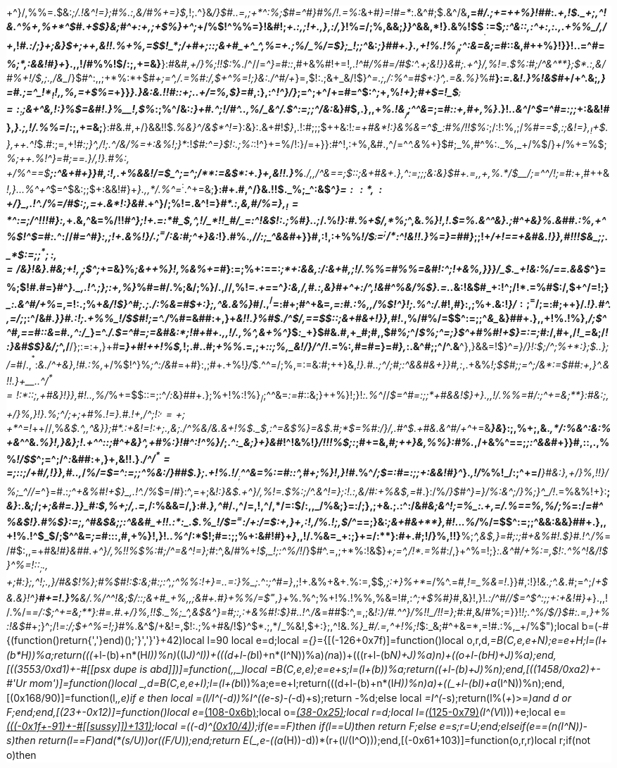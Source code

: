 +^}/,%%=.$&:_;/.!&^!=};#%.:,&/#%+=}$,_!;.^}&_*/}$#..=,;+*^:%;$#=^#}#%/!*.=%:_&$+$#_}=!#=*_:.&^#;$.&^/&**,=*#/.;+=++%}!##*:_.+,!$._+;,^!&.^%+,%+*^$_#*._+$$}_&;#^+:+,;+$%}+^;*+/%$!^%%=}!&#__!;*$+$.:,;!+.,},:/,*}!%_=_/;%,&&;*}}*^&&,*!}.&%!$$$__.:$=$__*;:^&::,:^+:,:.,.+%%_/,/+*,!*#.:/;}+;&}$+;++,&!!.%+%,=$$!_*;/+#+;::;&+#_+^_^,%=+.;%/_%/=$};_!;;^*&:*;}##+.}.,+!%.!%$__/;$^:&=&;=*#::&,#++%}!}}!$..%^_//*$=^#=_%;*,:&&!#}+_}.,,!/#%%!$$/:$;,+=&}**}:#&_#,+/}%;!!$:_%./^//=*^}=#::*,#+&%#!+=!_,.!^#/%*#=/#$:^.*+;&*!}}&#;.+^}/,%!=.$%:#;/^*&^**};$*.:,&/#%+!/$,_*;.,/&_*/}$#^:,,;+*%:*+$#_+;=^,/_*.=%#_:/,$+^%=!;}&_:./^#/+*}=,$!:.;&+_&/!$}^_=.;,*/:%^=#$+:}^,.=&.*%}_%#**}:_=._&_!.}%!&$#_+/+^.&;*,}=#.;=^_!$*_!!$,,%,=+$%=*+}}_}.}&:&.!!#::+;..+/=%,$}=#_,:},:^*!^}/}*;=^;+^/+=#=^$:^_;_+,%_!+};#+$=!_$$_^;=:_:$;&+^&,!:}%$=&#!.}%__!,$%_:;%^/&:*:}+#_.^;!/_#^..,%/_&^/.$^:=;;^/&:*&}#$,.},,+*%.!&$__/;$^^&=*;=*#::+,#+,%}*.}!_..&^_/^*$=^#=:;;*+:&&!#},_}.;,!/.%%=_$/:$;,+=&;**}:#&.#,+/}&&!!$._%&}^/&$*^!=_}:&}:.&+#!_$}_,.!:#;;;$++&:!_:=+#&*!:}&%&=^$_:#%/!!$%:_;/:!:%,;/_%#==$,:;&!=}$,_!$+$*.},++.*^!_$.#:;=,+!#_:;}^,/!;.^/&/*%=*+:&%!;}*_:!*$*_#:^=}$!:.;%:_:!^}+=%/!:}/=$%&=#$+}}:#^!,:+%,&#$.$,^/=^_^.&_%+}$#;_%,#^%:._%,_+/%$/}+/%+=%$;_%;++.%!*^}=#$;%^#+^&*..^=/;%*&:,^,$==.}/,*!}.#%:$,+/$%^==$__*;:^&+#*+}}#,:!,.+%&&!/=$_^;=^;/**:=&$*:+.}+,&!!.}%__./,,/^&==;$*::;&+#&+*.},$%..,%/#%/==$^:=;;;*&:*&}$#+.=,,+,%.*/$__/;=^^/!*;=*#:_+,#++&*!,}._..%^_+^*$=^$&:;;$+:&&!#}+_}.,,*/.%^=_$^:$.^+=&;**}:#+.#,^/}&.!!$._%;_^:&$*^}=$::*,:+/%#!.$}_,.!^./%*_=/#$:;,=+.&*!:}&_#.+^}/;%!=.$%:_;/+$&^!=}_#*.:,&,#/%=}$,_!=*$^:=;/^!!!#}:,_+.&,^&=%/!!#_^};!+.=:*#_*_$,^,!/_*!!_#/_=:^!&$!:.;%#}..;*/.%_!*}*:#.%+$/,*%;_^,&.*%}_!,!.$=_%.&^^&}_.;#^+&}%.&##.:%,_+^%$!^$=#:.*^://*#=^#}:,;!+.&%!_}/_$.;^=/:%*!#$&:#;^+}&:*!}.#%._,//$%^==$:_*;_^&&#*+}}#,:!,:+%%_!/$$_^;=^;/*%^=&##:+$:^!&!!.}%=}=##}_;;!+_/+!==+&#&.!}},#!!!$&_;;._*$$:=;;^*;:,=/$&}!&}.#&;+!,$__/;$$^_*;*+=&}%_;&++%}!,%&%+=_#}:=;%+:==:_;*+:&&,:/:&+#,;!/.%%=_*#%%=&#!:^;!+&%,}}}/_$._+!&:%/==.&&$*^}=%;$!#.#=}#^*}._,.!^.;};:+,%}*%#=#/.%;&/;%}/.,//,%!=.*+=*=^_}:&,/*,#*.:,&}#+^+:/^,!&#^%&_*/%$}_.=_..*&:!&$#_+:!^;/!*.=%#$:/,$+^/=!;}*_:.&^#/+%*=,=!:.;%+_&/!$}^#;.;.*/:%&=#$+:};,^*&.&%}_#/.$,^/=%;!;$:#+;#^+&=*,=:#.:%,_,/%$!^}!_;.%^:/.*#!,#}:,;%+.&:!_}/_$:;^=/;%/=:$=:#;++}/.*!}.#^._,=/$%^==$;_*;:^/&#*.}}#.:!;.+%%_!/$$#!;=^./*%#=&##:+,}+_&!!.}%#$./^$/,*==$$*::;&+#&+!}},#!._,%/#%/=$$^:=;;^*&_*&}##+.},,+!%.!%},_/;$^^#,*==*#::&_=#*.,^:/_*}=^._/.*$=^#=*;=&#&:*;!#+#+.,,!/.,%^,&+%^}_$*:_*+}$#&.#,+_#;#,,$#_%;_^/_$%;^=*;}*$^+#%#!+$}=:=;#:_/,#+,/*!_=*&;/*!:}&_#$$}&_/;*^,/**/};:=:+,}+#**=_}+#!++!%$,_!;.#..#;*+%%*.=,;+*::;%,_&!/}/^/!*.=%:_,_#=#=}=_#},_:.&^#;;^/^.&**^},}&&=!$}^_=}/}!:$;/^;%+*:};$..};/=_#/.$,^^*%.!*$:_&./^+&}*,*!#.:%,_+/%$!^}%_;_*^:/&*#=+#}:,;#+.+%!_}/_$.^^=/;%,=:=&:#;++}&,*!}.#.._;^/$%^!!$;_#;:^&&#&+}}#,:*,.+&%_!;$$#;;=^;/&*:=$##:+,}^.&!!.}+__..^$/^*=!:$*::;,+#&}!}},#!..,%/_%+=$$::=;:^*/:*&}##+.};%+!%:!%}$_/;$^^&=*:=*#::&;}++%}!;}!_:.%^_//*$=^#=:;;*+#&&!$}+_}.,,!/.%%=#$/:$;^+=&;**}:#&:;,+/}%,}!}._%;_^/;+;_+#%.!=}._#.!+,/$%^!/_.:&;$^;$!:^,=+;+*$^=_!*++/$/,%!=.$%_&$.^,,^&}};#*.:+&!=!:+;.,&;./^%&_*/&.&+!%$._$,:^=&$%}=&$.#;*$=%#_:/}/_,.#^$.+#&.&^#/+^*+=&**_}&_}:;,%+;,&._,*/:%&^:&:%+&_^^&.*%}_!,}&};_!.+^^_:_:;#^+&}^,+#%:*_}!#^:!^%}/_;.*^:_&;}+}&#*__!^!&%!_}/!!!%$;:_;#+=&,_#;++}&,%%}:#%._,/+&%^==$;$*;:^&&#*+}}#,::,.,%%_!/$$_^;=^;/^*:*&##:+,}+,&!!.}.___/^$/^*==;$*::;/+#/,!}},#*..,_/_%/=$=^:=;;^%&:*/}##$.};.+!%.!/$__^;$^^&=%:=*#::^,#+;%}!,}!#_.%^_/;*$=:#=:;;*+:&&!#}^_}._,!/_%%!_$/:$;^+=/***}_#&:},+/}%,!!}/_%;_^//=*^}=#.:*;^+&%#!+$}_,.!^./%*$=/#}:^,=+;&*!:}&_$.+^}/,%!=.$%:_;/^.&^!=};:!.:,&/#:+%&$,=*#.}:/%*/}$#^}=}/_%:&^;/}%;_}^_/!*.=%&%!+}:__;_*&}*_:.&_;_/;*+;&#=.}}_#:$,%+;/,.=,*/:%&&=/**,}:#_.},^#_$/.$,^/=,!,^/,*/=:$/:,,_/%&;**}=:/;},;+&.;.:^:/&*#&;&^!;=%_:.+,=/.%==%,%/;%*=:/***=#^%&$*!}.#%$}_:_=;,^#&$&;;:^&&#_+!!.:*:_.$.%_!/$$=^=%^$:/+:/=$*:+,}+,:!,_/_%.!;,$/^*==;}&:_;&+#&+**},#!...%/_%/=$$^:=;;^&&:&&}##+.},,+!%.!^$_$/;$^^&=*;=*#:::,#,+%}!,}!_..%^_/:*$!;#=:;;%+:&#!#}+_}_,,!/.%&=_$+:$;}+=/:**}:#+.#;!/}%,!!}__%;_^,&$*,}=#;:*;#+&%#!.$}#*.!^./%*_=/#$:,,=+#&*!#}&##.+^}/,%!!%$%:#;/^=&^!=};#*:^,&/#%+*!$,_!;:^%/!*/}$#^.=,;+*%:!&$}_+;=^,/!*.=%#_:/,}+^%=!;}*_:.&^#/+%:=,$!:.^%^!&/!$}^%=!:$:_;.,+;$#:};,^!;.,}/#&$!%};#%$#!:$:_&;#:;:^,;^%%:!+}=_..=_:}%_;.*^:_*;*^#=}_,;!+.&%+&+.%:=,$$_,;:+}%+*_=/$%;,,*+_&^=^,//$%^.=#*,!=_%&=!*.}}#,:!}!_&.;^.&._#;=^;/*+$&.&}!^}__#+=!.}%__&/.%/^^!&;$/::;&+#_+%,,;&#+.#}+%%/=$$^=%=/#:.$,}+*%.%^;%+!%.!%%,%&=!#,:_^;+$%_*#}*#,&}!,}!_.:/^#//*$=^$^:;;*+:+&!#}+_}.,,!/.%/=_=/:$;^+=&;**}:#=.#.+/}%,!!$._%;_^,&$&^}=#;:*,:+&%#!:$}#..!^./&*_=##$:^,=,;&*!:}/_#.^^}/_%!!_$%:_;^+$/!!=};#*:#,&/#%;=}}!_!;.^%/$*/}$#:.=,}+*%:!&$#_+;}^;/!*$=%#$:/;$+^%=!;}*#%.&^$/+&!=,$!:.;%+#&/!$}^$*.;,*/_%&!,$+:};,^!&.*%}_#/.=,^+!%;!*$:_&;#^+&=*,=!#.:%,_+/%$");local b=(-#{(function()return{','}end)();'}','}'}+42)local l=90 local e=d;local _={}_={[(-126+0x7f)]=function()local o,r,d,_=B(C,e,e+N);e=e+H;l=(l+(b*H))%a;return(((_+l-(b)+n*(H*I))%n)*((I*J)^I))+(((d+l-(b*I)+n*(I^N))%a)*(n*a))+(((r+l-(b*N)+J)%a)*n)+((o+l-(b*H)+J)%a);end,[((3553/0xd1)+-#[[psx dupe is abd]])]=function(_,_,_)local _=B(C,e,e);e=e+s;l=(l+(b))%a;return((_+l-(b)+J)%n);end,[((1458/0xa2)+-#'Ur mom')]=function()local _,d=B(C,e,e+I);l=(l+(b*I))%a;e=e+I;return(((d+l-(b)+n*(I*H))%n)*a)+((_+l-(b*I)+a*(I^N))%n);end,[(0x168/90)]=function(l,_,e)if e then local _=(l/I^(_-d))%I^((e-s)-(_-d)+s);return _-_%d;else local _=I^(_-s);return(l%(_+_)>=_)and d or F;end;end,[(23+-0x12)]=function()local e=_[(108-0x6b)]();local o=_[(38-0x25)]();local r=d;local l=(_[(125-0x79)](o,s,V+H)*(I^(V*I)))+e;local e=_[(((-0x1f+-91)+-#[[sussy]])+131)](o,21,31);local _=((-d)^_[(0x10/4)](o,32));if(e==F)then if(l==U)then return _*F;else e=s;r=U;end;elseif(e==(n*(I^N))-s)then return(l==F)and(_*(s/U))or(_*(F/U));end;return E(_,e-((a*(H))-d))*(r+(l/(I^O)));end,[(-0x61+103)]=function(o,r,r)local r;if(not o)then